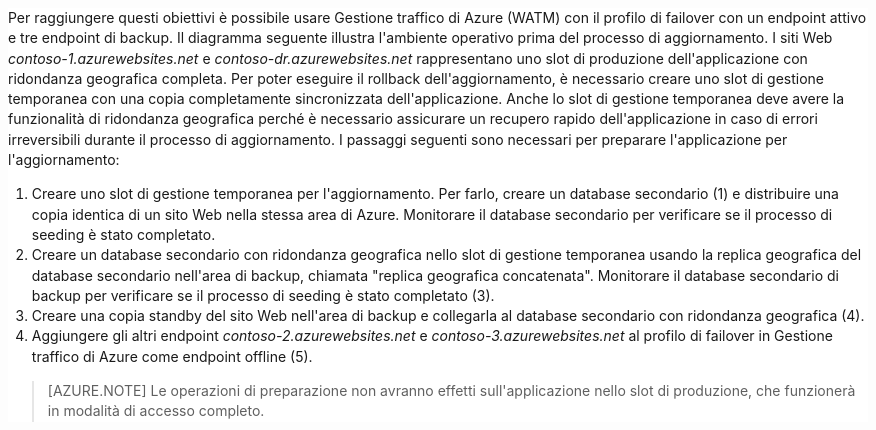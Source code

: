 Per raggiungere questi obiettivi è possibile usare Gestione traffico di Azure (WATM) con il profilo di failover con un endpoint attivo e tre endpoint di backup. Il diagramma seguente illustra l'ambiente operativo prima del processo di aggiornamento. I siti Web <i>contoso-1.azurewebsites.net</i> e <i>contoso-dr.azurewebsites.net</i> rappresentano uno slot di produzione dell'applicazione con ridondanza geografica completa. Per poter eseguire il rollback dell'aggiornamento, è necessario creare uno slot di gestione temporanea con una copia completamente sincronizzata dell'applicazione. Anche lo slot di gestione temporanea deve avere la funzionalità di ridondanza geografica perché è necessario assicurare un recupero rapido dell'applicazione in caso di errori irreversibili durante il processo di aggiornamento. I passaggi seguenti sono necessari per preparare l'applicazione per l'aggiornamento:

1.  Creare uno slot di gestione temporanea per l'aggiornamento. Per farlo, creare un database secondario (1) e distribuire una copia identica di un sito Web nella stessa area di Azure. Monitorare il database secondario per verificare se il processo di seeding è stato completato.
2.  Creare un database secondario con ridondanza geografica nello slot di gestione temporanea usando la replica geografica del database secondario nell'area di backup, chiamata "replica geografica concatenata". Monitorare il database secondario di backup per verificare se il processo di seeding è stato completato (3).
3.  Creare una copia standby del sito Web nell'area di backup e collegarla al database secondario con ridondanza geografica (4).
4.  Aggiungere gli altri endpoint <i>contoso-2.azurewebsites.net</i> e <i>contoso-3.azurewebsites.net</i> al profilo di failover in Gestione traffico di Azure come endpoint offline (5).

> [AZURE.NOTE] Le operazioni di preparazione non avranno effetti sull'applicazione nello slot di produzione, che funzionerà in modalità di accesso completo.
